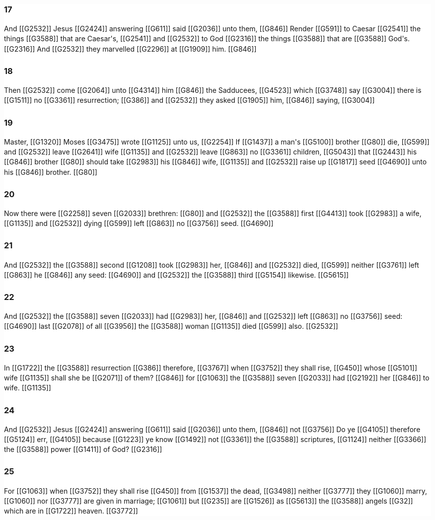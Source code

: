 ### 17
And [[G2532]] Jesus [[G2424]] answering [[G611]] said [[G2036]] unto them, [[G846]] Render [[G591]] to Caesar [[G2541]] the things [[G3588]] that are Caesar's, [[G2541]] and [[G2532]] to God [[G2316]] the things [[G3588]]  that are [[G3588]] God's. [[G2316]] And [[G2532]] they marvelled [[G2296]] at [[G1909]] him. [[G846]]

### 18
Then [[G2532]] come [[G2064]] unto [[G4314]] him [[G846]] the Sadducees, [[G4523]] which [[G3748]] say [[G3004]] there is [[G1511]] no [[G3361]] resurrection; [[G386]] and [[G2532]] they asked [[G1905]] him, [[G846]] saying, [[G3004]]

### 19
Master, [[G1320]] Moses [[G3475]] wrote [[G1125]] unto us, [[G2254]] If [[G1437]] a man's [[G5100]] brother [[G80]] die, [[G599]] and [[G2532]] leave [[G2641]] wife [[G1135]] and [[G2532]] leave [[G863]] no [[G3361]] children, [[G5043]] that [[G2443]] his [[G846]] brother [[G80]] should take [[G2983]] his [[G846]] wife, [[G1135]] and [[G2532]] raise up [[G1817]] seed [[G4690]] unto his [[G846]] brother. [[G80]]

### 20
Now there were [[G2258]] seven [[G2033]] brethren: [[G80]] and [[G2532]] the [[G3588]] first [[G4413]] took [[G2983]] a wife, [[G1135]] and [[G2532]] dying [[G599]] left [[G863]] no [[G3756]] seed. [[G4690]]

### 21
And [[G2532]] the [[G3588]] second [[G1208]] took [[G2983]] her, [[G846]] and [[G2532]] died, [[G599]] neither [[G3761]] left [[G863]] he [[G846]] any seed: [[G4690]] and [[G2532]] the [[G3588]] third [[G5154]] likewise. [[G5615]]

### 22
And [[G2532]] the [[G3588]] seven [[G2033]] had [[G2983]] her, [[G846]] and [[G2532]] left [[G863]] no [[G3756]] seed: [[G4690]] last [[G2078]] of all [[G3956]] the [[G3588]] woman [[G1135]] died [[G599]] also. [[G2532]]

### 23
In [[G1722]] the [[G3588]] resurrection [[G386]] therefore, [[G3767]] when [[G3752]] they shall rise, [[G450]] whose [[G5101]] wife [[G1135]] shall she be [[G2071]] of them? [[G846]] for [[G1063]] the [[G3588]] seven [[G2033]] had [[G2192]] her [[G846]] to wife. [[G1135]]

### 24
And [[G2532]] Jesus [[G2424]] answering [[G611]] said [[G2036]] unto them, [[G846]] not [[G3756]] Do ye [[G4105]] therefore [[G5124]] err, [[G4105]] because [[G1223]] ye know [[G1492]] not [[G3361]] the [[G3588]] scriptures, [[G1124]] neither [[G3366]] the [[G3588]] power [[G1411]] of God? [[G2316]]

### 25
For [[G1063]] when [[G3752]] they shall rise [[G450]] from [[G1537]] the dead, [[G3498]] neither [[G3777]] they [[G1060]] marry, [[G1060]] nor [[G3777]] are given in marriage; [[G1061]] but [[G235]] are [[G1526]] as [[G5613]] the [[G3588]] angels [[G32]] which are in [[G1722]] heaven. [[G3772]]
